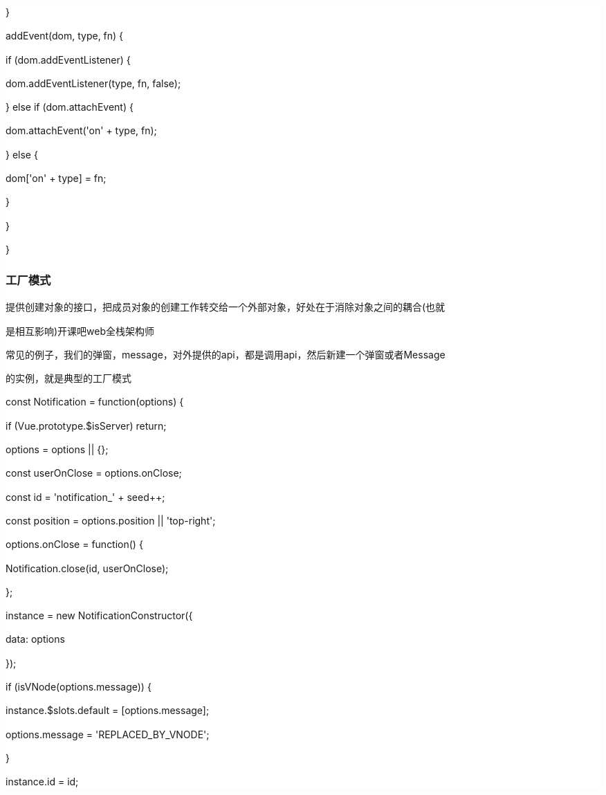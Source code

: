 } 

addEvent(dom, type, fn) { 

if (dom.addEventListener) { 

dom.addEventListener(type, fn, false); 

 } else if (dom.attachEvent) { 

dom.attachEvent('on' + type, fn); 

 } else { 

dom['on' + type] = fn; 

 } 

 } 

} 

### 工厂模式 

提供创建对象的接⼝，把成员对象的创建⼯作转交给⼀个外部对象，好处在于消除对象之间的耦合(也就 

是相互影响)开课吧web全栈架构师 

常⻅的例⼦，我们的弹窗，message，对外提供的api，都是调⽤api，然后新建⼀个弹窗或者Message 

的实例，就是典型的⼯⼚模式 

const Notification = function(options) { 

if (Vue.prototype.$isServer) return; 

options = options || {}; 

const userOnClose = options.onClose; 

const id = 'notification_' + seed++; 

const position = options.position || 'top-right'; 

options.onClose = function() { 

Notification.close(id, userOnClose); 

 }; 

instance = new NotificationConstructor({ 

data: options 

 }); 

if (isVNode(options.message)) { 

instance.$slots.default = [options.message]; 

options.message = 'REPLACED_BY_VNODE'; 

 } 

instance.id = id; 
